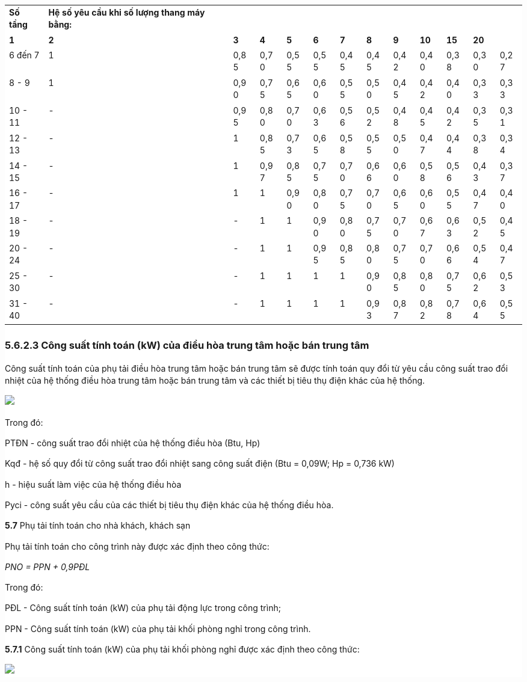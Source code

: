 |   |   |   |   |   |   |   |   |   |   |   |   |   |
|---|---|---|---|---|---|---|---|---|---|---|---|---|
|**Số tầng**|**Hệ số yêu cầu khi số lượng thang máy bằng:**|   |   |   |   |   |   |   |   |   |   |   |
|**1**|**2**|**3**|**4**|**5**|**6**|**7**|**8**|**9**|**10**|**15**|**20**|
|6 đến 7|1|0,85|0,70|0,55|0,55|0,45|0,45|0,42|0,40|0,38|0,30|0,27|
|8 - 9|1|0,90|0,75|0,65|0,60|0,55|0,50|0,45|0,42|0,40|0,33|0,33|
|10 - 11|-|0,95|0,80|0,70|0,63|0,56|0,52|0,48|0,45|0,42|0,35|0,31|
|12 - 13|-|1|0,85|0,73|0,65|0,58|0,55|0,50|0,47|0,44|0,38|0,34|
|14 - 15|-|1|0,97|0,85|0,75|0,70|0,66|0,60|0,58|0,56|0,43|0,37|
|16 - 17|-|1|1|0,90|0,80|0,75|0,70|0,65|0,60|0,55|0,47|0,40|
|18 - 19|-|-|1|1|0,90|0,80|0,75|0,70|0,67|0,63|0,52|0,45|
|20 - 24|-|-|1|1|0,95|0,85|0,80|0,75|0,70|0,66|0,54|0,47|
|25 - 30|-|-|1|1|1|1|0,90|0,85|0,80|0,75|0,62|0,53|
|31 - 40|-|-|1|1|1|1|0,93|0,87|0,82|0,78|0,64|0,55|

### **5.6.2.3 Công suất tính toán (kW) của điều hòa trung tâm hoặc bán trung tâm**

Công suất tính toán của phụ tải điều hòa trung tâm hoặc bán trung tâm sẽ được tính toán quy đổi từ yêu cầu công suất trao đổi nhiệt của hệ thống điều hòa trung tâm hoặc bán trung tâm và các thiết bị tiêu thụ điện khác của hệ thống.

![](file:///C:/Users/nguyhh.LLC/AppData/Local/Temp/msohtmlclip1/01/clip_image018.gif)

Trong đó:

PTĐN - công suất trao đổi nhiệt của hệ thống điều hòa (Btu, Hp)

Kqđ - hệ số quy đổi từ công suất trao đổi nhiệt sang công suất điện (Btu = 0,09W; Hp = 0,736 kW)

h - hiệu suất làm việc của hệ thống điều hòa

Pyci - công suất yêu cầu của các thiết bị tiêu thụ điện khác của hệ thống điều hòa.

**5.7** Phụ tải tính toán cho nhà khách, khách sạn

Phụ tải tính toán cho công trình này được xác định theo công thức:

_PNO = PPN + 0,9PĐL_

Trong đó:

PĐL - Công suất tính toán (kW) của phụ tải động lực trong công trình;

PPN - Công suất tính toán (kW) của phụ tải khối phòng nghỉ trong công trình.

**5.7.1** Công suất tính toán (kW) của phụ tải khối phòng nghỉ được xác định theo công thức:

![](file:///C:/Users/nguyhh.LLC/AppData/Local/Temp/msohtmlclip1/01/clip_image020.gif)
